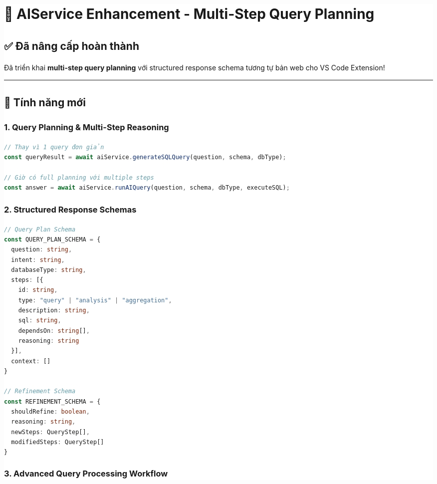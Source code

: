 # 🚀 AIService Enhancement - Multi-Step Query Planning

## ✅ Đã nâng cấp hoàn thành

Đã triển khai **multi-step query planning** với structured response schema tương tự bản web cho VS Code Extension!

---

## 🎯 Tính năng mới

### 1. **Query Planning & Multi-Step Reasoning**

```typescript
// Thay vì 1 query đơn giản
const queryResult = await aiService.generateSQLQuery(question, schema, dbType);

// Giờ có full planning với multiple steps
const answer = await aiService.runAIQuery(question, schema, dbType, executeSQL);
```

### 2. **Structured Response Schemas**

```typescript
// Query Plan Schema
const QUERY_PLAN_SCHEMA = {
  question: string,
  intent: string,
  databaseType: string,
  steps: [{
    id: string,
    type: "query" | "analysis" | "aggregation",
    description: string,
    sql: string,
    dependsOn: string[],
    reasoning: string
  }],
  context: []
}

// Refinement Schema
const REFINEMENT_SCHEMA = {
  shouldRefine: boolean,
  reasoning: string,
  newSteps: QueryStep[],
  modifiedSteps: QueryStep[]
}
```

### 3. **Advanced Query Processing Workflow**
